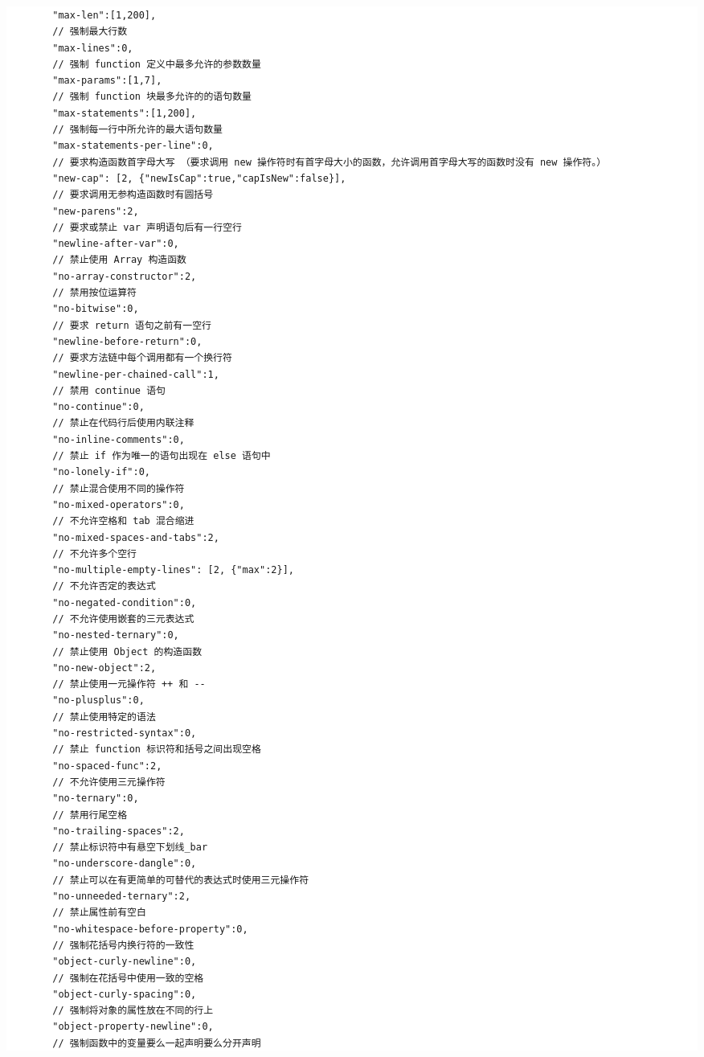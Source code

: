             "max-len":[1,200],
            // 强制最大行数
            "max-lines":0,
            // 强制 function 定义中最多允许的参数数量
            "max-params":[1,7],
            // 强制 function 块最多允许的的语句数量
            "max-statements":[1,200],
            // 强制每一行中所允许的最大语句数量
            "max-statements-per-line":0,
            // 要求构造函数首字母大写 （要求调用 new 操作符时有首字母大小的函数，允许调用首字母大写的函数时没有 new 操作符。）
            "new-cap": [2, {"newIsCap":true,"capIsNew":false}],
            // 要求调用无参构造函数时有圆括号
            "new-parens":2,
            // 要求或禁止 var 声明语句后有一行空行
            "newline-after-var":0,
            // 禁止使用 Array 构造函数
            "no-array-constructor":2,
            // 禁用按位运算符
            "no-bitwise":0,
            // 要求 return 语句之前有一空行
            "newline-before-return":0,
            // 要求方法链中每个调用都有一个换行符
            "newline-per-chained-call":1,
            // 禁用 continue 语句
            "no-continue":0,
            // 禁止在代码行后使用内联注释
            "no-inline-comments":0,
            // 禁止 if 作为唯一的语句出现在 else 语句中
            "no-lonely-if":0,
            // 禁止混合使用不同的操作符
            "no-mixed-operators":0,
            // 不允许空格和 tab 混合缩进
            "no-mixed-spaces-and-tabs":2,
            // 不允许多个空行
            "no-multiple-empty-lines": [2, {"max":2}],
            // 不允许否定的表达式
            "no-negated-condition":0,
            // 不允许使用嵌套的三元表达式
            "no-nested-ternary":0,
            // 禁止使用 Object 的构造函数
            "no-new-object":2,
            // 禁止使用一元操作符 ++ 和 --
            "no-plusplus":0,
            // 禁止使用特定的语法
            "no-restricted-syntax":0,
            // 禁止 function 标识符和括号之间出现空格
            "no-spaced-func":2,
            // 不允许使用三元操作符
            "no-ternary":0,
            // 禁用行尾空格
            "no-trailing-spaces":2,
            // 禁止标识符中有悬空下划线_bar
            "no-underscore-dangle":0,
            // 禁止可以在有更简单的可替代的表达式时使用三元操作符
            "no-unneeded-ternary":2,
            // 禁止属性前有空白
            "no-whitespace-before-property":0,
            // 强制花括号内换行符的一致性
            "object-curly-newline":0,
            // 强制在花括号中使用一致的空格
            "object-curly-spacing":0,
            // 强制将对象的属性放在不同的行上
            "object-property-newline":0,
            // 强制函数中的变量要么一起声明要么分开声明